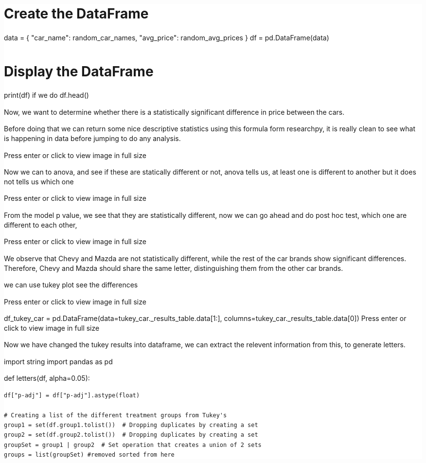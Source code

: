 # Create the DataFrame
data = {
    "car_name": random_car_names,
    "avg_price": random_avg_prices
}
df = pd.DataFrame(data)

# Display the DataFrame
print(df)
if we do df.head()


Now, we want to determine whether there is a statistically significant difference in price between the cars.

Before doing that we can return some nice descriptive statistics using this formula form researchpy, it is really clean to see what is happening in data before jumping to do any analysis.

Press enter or click to view image in full size

Now we can to anova, and see if these are statically different or not, anova tells us, at least one is different to another but it does not tells us which one

Press enter or click to view image in full size

From the model p value, we see that they are statistically different, now we can go ahead and do post hoc test, which one are different to each other,

Press enter or click to view image in full size

We observe that Chevy and Mazda are not statistically different, while the rest of the car brands show significant differences. Therefore, Chevy and Mazda should share the same letter, distinguishing them from the other car brands.

we can use tukey plot see the differences

Press enter or click to view image in full size

df_tukey_car = pd.DataFrame(data=tukey_car._results_table.data[1:], 
                            columns=tukey_car._results_table.data[0])
Press enter or click to view image in full size

Now we have changed the tukey results into dataframe, we can extract the relevent information from this, to generate letters.


import string
import pandas as pd

def letters(df, alpha=0.05):

    df["p-adj"] = df["p-adj"].astype(float)

    # Creating a list of the different treatment groups from Tukey's
    group1 = set(df.group1.tolist())  # Dropping duplicates by creating a set
    group2 = set(df.group2.tolist())  # Dropping duplicates by creating a set
    groupSet = group1 | group2  # Set operation that creates a union of 2 sets
    groups = list(groupSet) #removed sorted from here
